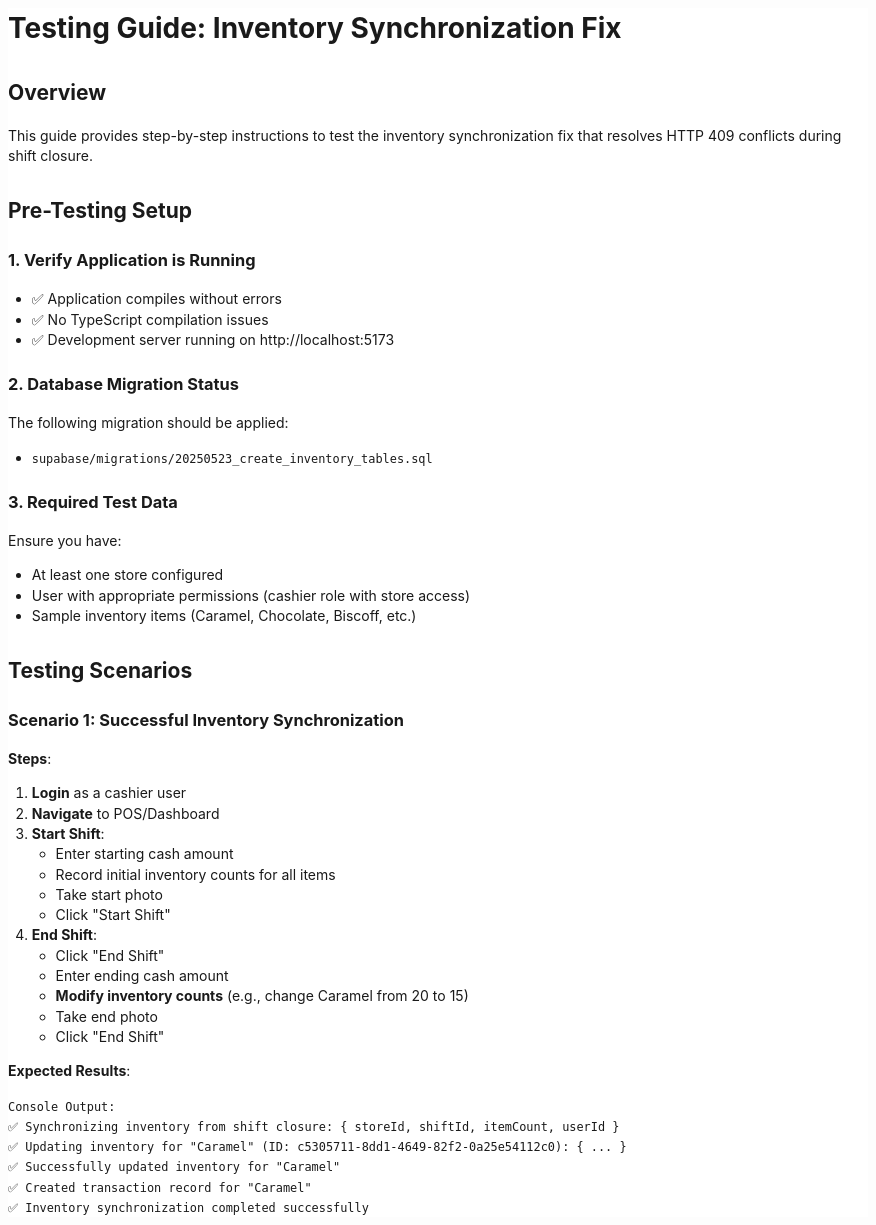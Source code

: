 # Testing Guide: Inventory Synchronization Fix

## Overview
This guide provides step-by-step instructions to test the inventory synchronization fix that resolves HTTP 409 conflicts during shift closure.

## Pre-Testing Setup

### 1. **Verify Application is Running**
- ✅ Application compiles without errors
- ✅ No TypeScript compilation issues
- ✅ Development server running on http://localhost:5173

### 2. **Database Migration Status**
The following migration should be applied:
- `supabase/migrations/20250523_create_inventory_tables.sql`

### 3. **Required Test Data**
Ensure you have:
- At least one store configured
- User with appropriate permissions (cashier role with store access)
- Sample inventory items (Caramel, Chocolate, Biscoff, etc.)

## Testing Scenarios

### **Scenario 1: Successful Inventory Synchronization**

**Steps**:
1. **Login** as a cashier user
2. **Navigate** to POS/Dashboard
3. **Start Shift**:
   - Enter starting cash amount
   - Record initial inventory counts for all items
   - Take start photo
   - Click "Start Shift"
4. **End Shift**:
   - Click "End Shift" 
   - Enter ending cash amount
   - **Modify inventory counts** (e.g., change Caramel from 20 to 15)
   - Take end photo
   - Click "End Shift"

**Expected Results**:
```
Console Output:
✅ Synchronizing inventory from shift closure: { storeId, shiftId, itemCount, userId }
✅ Updating inventory for "Caramel" (ID: c5305711-8dd1-4649-82f2-0a25e54112c0): { ... }
✅ Successfully updated inventory for "Caramel"
✅ Created transaction record for "Caramel"
✅ Inventory synchronization completed successfully
```
